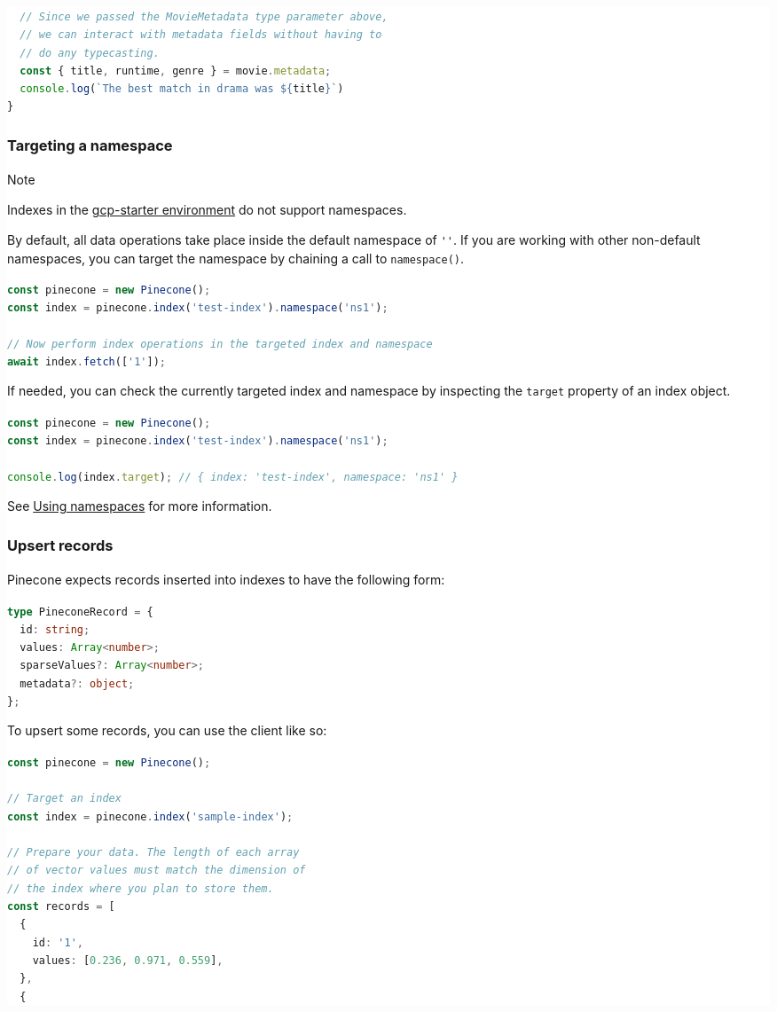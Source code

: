 ```typescript
  // Since we passed the MovieMetadata type parameter above,
  // we can interact with metadata fields without having to
  // do any typecasting.
  const { title, runtime, genre } = movie.metadata;
  console.log(`The best match in drama was ${title}`)
}
```

### Targeting a namespace

> [!NOTE]
> Indexes in the [gcp-starter environment](https://docs.pinecone.io/docs/starter-environment) do not support namespaces.

By default, all data operations take place inside the default namespace of `''`. If you are working with other non-default namespaces, you can target the namespace by chaining a call to `namespace()`.

```typescript
const pinecone = new Pinecone();
const index = pinecone.index('test-index').namespace('ns1');

// Now perform index operations in the targeted index and namespace
await index.fetch(['1']);
```

If needed, you can check the currently targeted index and namespace by inspecting the `target` property of an index object.

```typescript
const pinecone = new Pinecone();
const index = pinecone.index('test-index').namespace('ns1');

console.log(index.target); // { index: 'test-index', namespace: 'ns1' }
```

See [Using namespaces](https://docs.pinecone.io/docs/namespaces) for more information.

### Upsert records

Pinecone expects records inserted into indexes to have the following form:

```typescript
type PineconeRecord = {
  id: string;
  values: Array<number>;
  sparseValues?: Array<number>;
  metadata?: object;
};
```

To upsert some records, you can use the client like so:

```typescript
const pinecone = new Pinecone();

// Target an index
const index = pinecone.index('sample-index');

// Prepare your data. The length of each array
// of vector values must match the dimension of
// the index where you plan to store them.
const records = [
  {
    id: '1',
    values: [0.236, 0.971, 0.559],
  },
  {
```